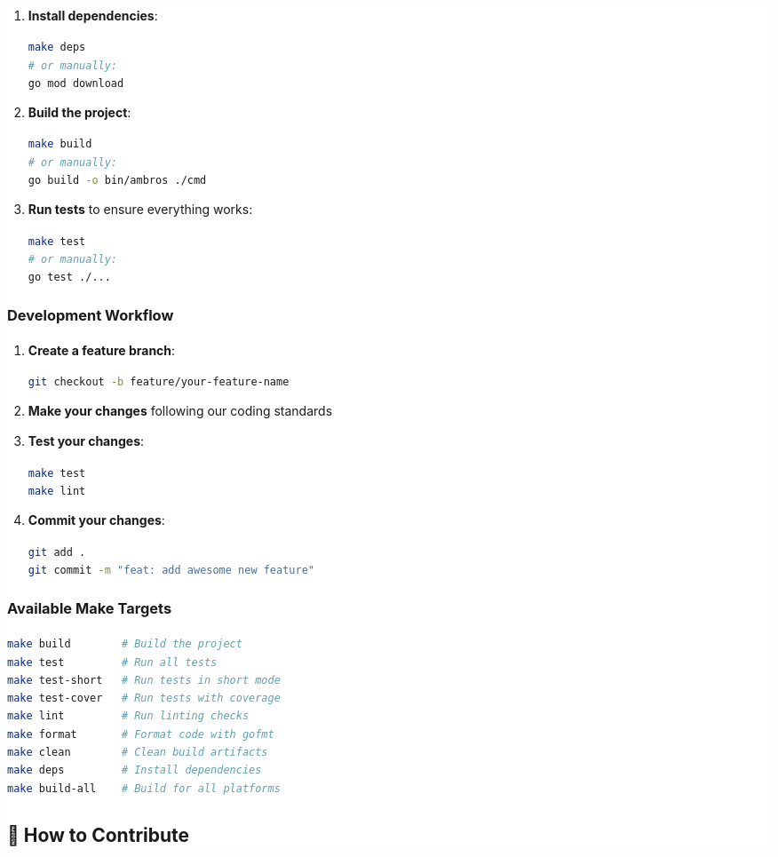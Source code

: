 1. **Install dependencies**:
   ```bash
   make deps
   # or manually:
   go mod download
   ```

2. **Build the project**:
   ```bash
   make build
   # or manually:
   go build -o bin/ambros ./cmd
   ```

3. **Run tests** to ensure everything works:
   ```bash
   make test
   # or manually:
   go test ./...
   ```

### Development Workflow

1. **Create a feature branch**:
   ```bash
   git checkout -b feature/your-feature-name
   ```

2. **Make your changes** following our coding standards

3. **Test your changes**:
   ```bash
   make test
   make lint
   ```

4. **Commit your changes**:
   ```bash
   git add .
   git commit -m "feat: add awesome new feature"
   ```

### Available Make Targets

```bash
make build        # Build the project
make test         # Run all tests
make test-short   # Run tests in short mode
make test-cover   # Run tests with coverage
make lint         # Run linting checks
make format       # Format code with gofmt
make clean        # Clean build artifacts
make deps         # Install dependencies
make build-all    # Build for all platforms
```

## 🤝 How to Contribute
